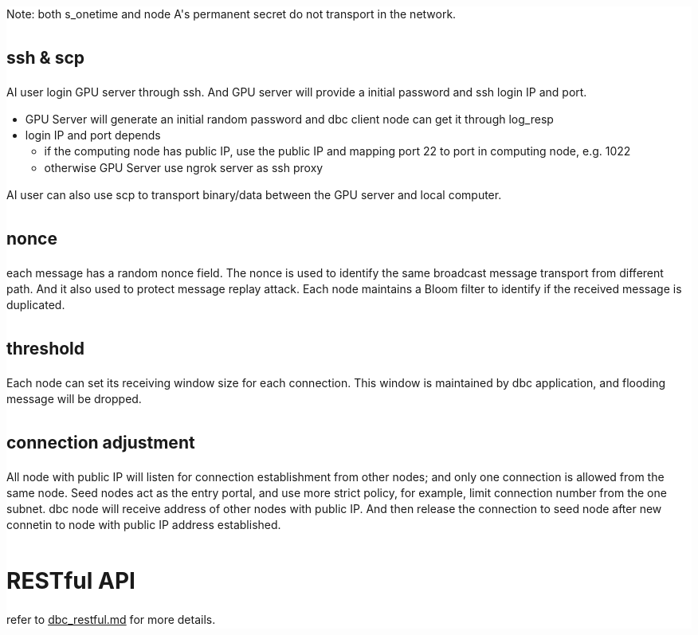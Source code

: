 Note: both s_onetime and node A's permanent secret do not transport in the network.

## ssh & scp

AI user login GPU server through ssh. And GPU server will provide a initial password and ssh login IP and port.

- GPU Server will generate an initial random password and dbc client node can get it through log_resp
- login IP and port depends
  - if the computing node has public IP, use the public IP and mapping port 22 to port in computing node, e.g. 1022
  - otherwise GPU Server use ngrok server as ssh proxy

AI user can also use scp to transport binary/data between the GPU server and local computer.

## nonce

each message has a random nonce field. The nonce is used to identify the same broadcast message transport from different path. And it also used to protect message replay attack.
Each node maintains a Bloom filter to identify if the received message is duplicated.

## threshold

Each node can set its receiving window size for each connection. This window is maintained by dbc application, and flooding message will be dropped.

## connection adjustment

All node with public IP will listen for connection establishment from other nodes; and only one connection is allowed from the same node.
Seed nodes act as the entry portal, and use more strict policy, for example, limit connection number from the one subnet.
dbc node will receive address of other nodes with public IP. And then release the connection to seed node after new connetin to node with public IP address established.

# RESTful API

refer to [dbc_restful.md](dbc_restful.md) for more details.
